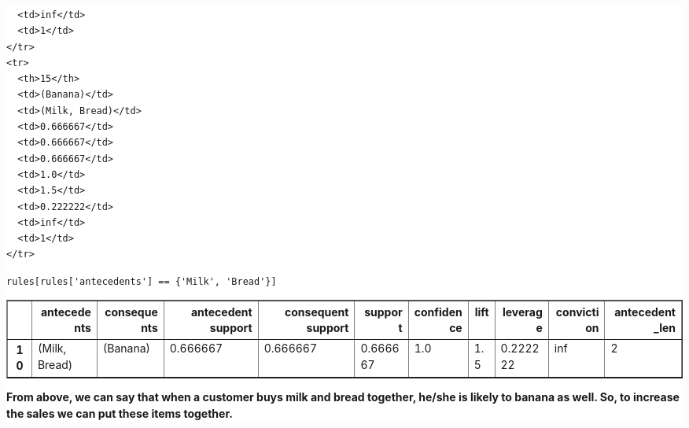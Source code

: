       <td>inf</td>
      <td>1</td>
    </tr>
    <tr>
      <th>15</th>
      <td>(Banana)</td>
      <td>(Milk, Bread)</td>
      <td>0.666667</td>
      <td>0.666667</td>
      <td>0.666667</td>
      <td>1.0</td>
      <td>1.5</td>
      <td>0.222222</td>
      <td>inf</td>
      <td>1</td>
    </tr>
  </tbody>
</table>
</div>




```
rules[rules['antecedents'] == {'Milk', 'Bread'}]
```




<div>
<table border="1" class="dataframe">
  <thead>
    <tr style="text-align: right;">
      <th></th>
      <th>antecedents</th>
      <th>consequents</th>
      <th>antecedent support</th>
      <th>consequent support</th>
      <th>support</th>
      <th>confidence</th>
      <th>lift</th>
      <th>leverage</th>
      <th>conviction</th>
      <th>antecedent_len</th>
    </tr>
  </thead>
  <tbody>
    <tr>
      <th>10</th>
      <td>(Milk, Bread)</td>
      <td>(Banana)</td>
      <td>0.666667</td>
      <td>0.666667</td>
      <td>0.666667</td>
      <td>1.0</td>
      <td>1.5</td>
      <td>0.222222</td>
      <td>inf</td>
      <td>2</td>
    </tr>
  </tbody>
</table>
</div>



**From above, we can say that when a customer buys milk and bread together, he/she is likely to banana as well. So, to increase the sales we can put these items together.**

